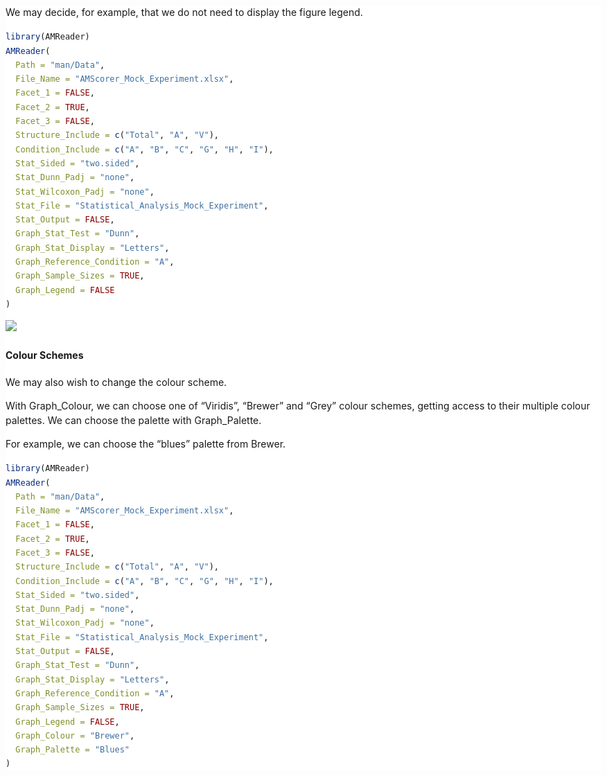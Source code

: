 We may decide, for example, that we do not need to display the figure
legend.

``` r
library(AMReader)
AMReader(
  Path = "man/Data",
  File_Name = "AMScorer_Mock_Experiment.xlsx",
  Facet_1 = FALSE,
  Facet_2 = TRUE,
  Facet_3 = FALSE,
  Structure_Include = c("Total", "A", "V"),
  Condition_Include = c("A", "B", "C", "G", "H", "I"),
  Stat_Sided = "two.sided",
  Stat_Dunn_Padj = "none",
  Stat_Wilcoxon_Padj = "none",
  Stat_File = "Statistical_Analysis_Mock_Experiment",
  Stat_Output = FALSE,
  Graph_Stat_Test = "Dunn",
  Graph_Stat_Display = "Letters",
  Graph_Reference_Condition = "A",
  Graph_Sample_Sizes = TRUE,
  Graph_Legend = FALSE
)
```

<img src="man/figures/README-example_9-1.png" width="100%" />

#### Colour Schemes

We may also wish to change the colour scheme.

With Graph_Colour, we can choose one of “Viridis”, “Brewer” and “Grey”
colour schemes, getting access to their multiple colour palettes. We can
choose the palette with Graph_Palette.

For example, we can choose the “blues” palette from Brewer.

``` r
library(AMReader)
AMReader(
  Path = "man/Data",
  File_Name = "AMScorer_Mock_Experiment.xlsx",
  Facet_1 = FALSE,
  Facet_2 = TRUE,
  Facet_3 = FALSE,
  Structure_Include = c("Total", "A", "V"),
  Condition_Include = c("A", "B", "C", "G", "H", "I"),
  Stat_Sided = "two.sided",
  Stat_Dunn_Padj = "none",
  Stat_Wilcoxon_Padj = "none",
  Stat_File = "Statistical_Analysis_Mock_Experiment",
  Stat_Output = FALSE,
  Graph_Stat_Test = "Dunn",
  Graph_Stat_Display = "Letters",
  Graph_Reference_Condition = "A",
  Graph_Sample_Sizes = TRUE,
  Graph_Legend = FALSE,
  Graph_Colour = "Brewer",
  Graph_Palette = "Blues"
)
```
